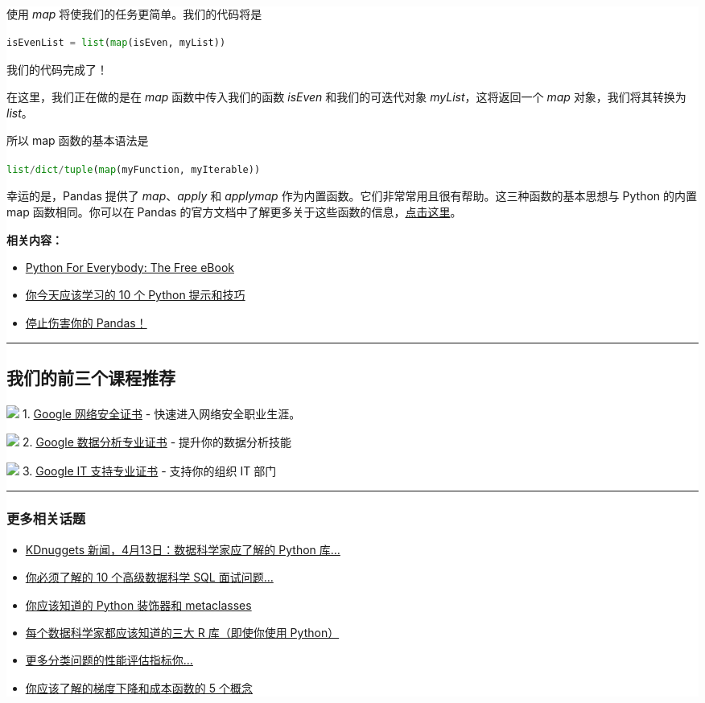 使用 *map* 将使我们的任务更简单。我们的代码将是

```py
isEvenList = list(map(isEven, myList))

```

我们的代码完成了！

在这里，我们正在做的是在 *map* 函数中传入我们的函数 *isEven* 和我们的可迭代对象 *myList*，这将返回一个 *map* 对象，我们将其转换为 *list*。

所以 map 函数的基本语法是

```py
list/dict/tuple(map(myFunction, myIterable))

```

幸运的是，Pandas 提供了 *map*、*apply* 和 *applymap* 作为内置函数。它们非常常用且很有帮助。这三种函数的基本思想与 Python 的内置 map 函数相同。你可以在 Pandas 的官方文档中了解更多关于这些函数的信息，[点击这里](https://pandas.pydata.org/pandas-docs/stable/reference/api/pandas.Series.map.html)。

**相关内容：**

+   [Python For Everybody: The Free eBook](https://www.kdnuggets.com/2020/05/python-everybody-free-ebook.html)

+   [你今天应该学习的 10 个 Python 提示和技巧](https://www.kdnuggets.com/2020/01/10-python-tips-tricks-learn-today.html)

+   [停止伤害你的 Pandas！](https://www.kdnuggets.com/2020/04/stop-hurting-pandas.html)

* * *

## 我们的前三个课程推荐

![](../Images/0244c01ba9267c002ef39d4907e0b8fb.png) 1\. [Google 网络安全证书](https://www.kdnuggets.com/google-cybersecurity) - 快速进入网络安全职业生涯。

![](../Images/e225c49c3c91745821c8c0368bf04711.png) 2\. [Google 数据分析专业证书](https://www.kdnuggets.com/google-data-analytics) - 提升你的数据分析技能

![](../Images/0244c01ba9267c002ef39d4907e0b8fb.png) 3\. [Google IT 支持专业证书](https://www.kdnuggets.com/google-itsupport) - 支持你的组织 IT 部门

* * *

### 更多相关话题

+   [KDnuggets 新闻，4月13日：数据科学家应了解的 Python 库…](https://www.kdnuggets.com/2022/n15.html)

+   [你必须了解的 10 个高级数据科学 SQL 面试问题…](https://www.kdnuggets.com/2023/01/top-10-advanced-data-science-sql-interview-questions-must-know-answer.html)

+   [你应该知道的 Python 装饰器和 metaclasses](https://www.kdnuggets.com/2023/03/know-python-decorators-metaclasses.html)

+   [每个数据科学家都应该知道的三大 R 库（即使你使用 Python）](https://www.kdnuggets.com/2021/12/three-r-libraries-every-data-scientist-know-even-python.html)

+   [更多分类问题的性能评估指标你…](https://www.kdnuggets.com/2020/04/performance-evaluation-metrics-classification.html)

+   [你应该了解的梯度下降和成本函数的 5 个概念](https://www.kdnuggets.com/2020/05/5-concepts-gradient-descent-cost-function.html)
